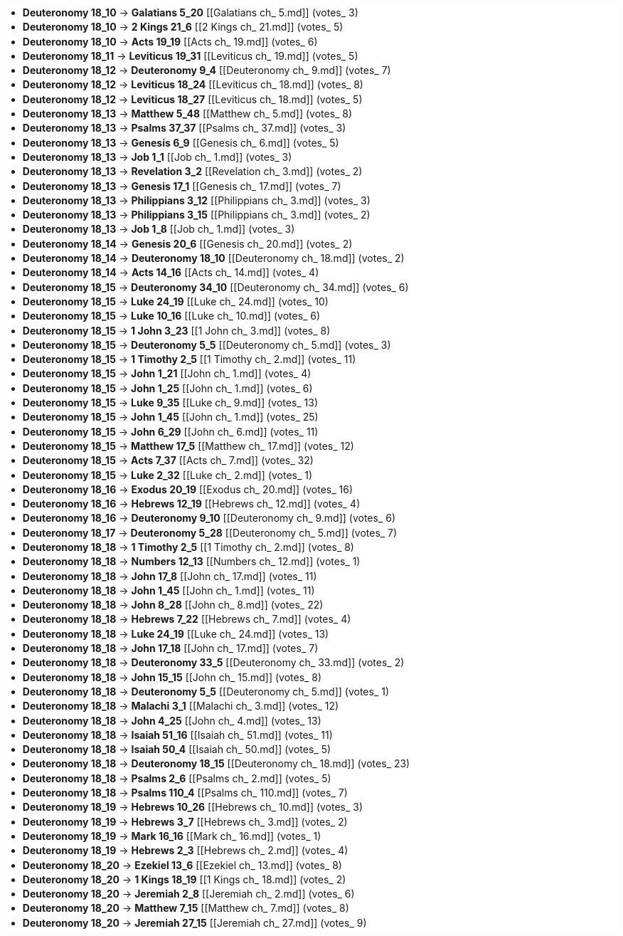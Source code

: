 - **Deuteronomy 18_10** → **Galatians 5_20** [[Galatians ch_ 5.md]] (votes_ 3)
- **Deuteronomy 18_10** → **2 Kings 21_6** [[2 Kings ch_ 21.md]] (votes_ 5)
- **Deuteronomy 18_10** → **Acts 19_19** [[Acts ch_ 19.md]] (votes_ 6)
- **Deuteronomy 18_11** → **Leviticus 19_31** [[Leviticus ch_ 19.md]] (votes_ 5)
- **Deuteronomy 18_12** → **Deuteronomy 9_4** [[Deuteronomy ch_ 9.md]] (votes_ 7)
- **Deuteronomy 18_12** → **Leviticus 18_24** [[Leviticus ch_ 18.md]] (votes_ 8)
- **Deuteronomy 18_12** → **Leviticus 18_27** [[Leviticus ch_ 18.md]] (votes_ 5)
- **Deuteronomy 18_13** → **Matthew 5_48** [[Matthew ch_ 5.md]] (votes_ 8)
- **Deuteronomy 18_13** → **Psalms 37_37** [[Psalms ch_ 37.md]] (votes_ 3)
- **Deuteronomy 18_13** → **Genesis 6_9** [[Genesis ch_ 6.md]] (votes_ 5)
- **Deuteronomy 18_13** → **Job 1_1** [[Job ch_ 1.md]] (votes_ 3)
- **Deuteronomy 18_13** → **Revelation 3_2** [[Revelation ch_ 3.md]] (votes_ 2)
- **Deuteronomy 18_13** → **Genesis 17_1** [[Genesis ch_ 17.md]] (votes_ 7)
- **Deuteronomy 18_13** → **Philippians 3_12** [[Philippians ch_ 3.md]] (votes_ 3)
- **Deuteronomy 18_13** → **Philippians 3_15** [[Philippians ch_ 3.md]] (votes_ 2)
- **Deuteronomy 18_13** → **Job 1_8** [[Job ch_ 1.md]] (votes_ 3)
- **Deuteronomy 18_14** → **Genesis 20_6** [[Genesis ch_ 20.md]] (votes_ 2)
- **Deuteronomy 18_14** → **Deuteronomy 18_10** [[Deuteronomy ch_ 18.md]] (votes_ 2)
- **Deuteronomy 18_14** → **Acts 14_16** [[Acts ch_ 14.md]] (votes_ 4)
- **Deuteronomy 18_15** → **Deuteronomy 34_10** [[Deuteronomy ch_ 34.md]] (votes_ 6)
- **Deuteronomy 18_15** → **Luke 24_19** [[Luke ch_ 24.md]] (votes_ 10)
- **Deuteronomy 18_15** → **Luke 10_16** [[Luke ch_ 10.md]] (votes_ 6)
- **Deuteronomy 18_15** → **1 John 3_23** [[1 John ch_ 3.md]] (votes_ 8)
- **Deuteronomy 18_15** → **Deuteronomy 5_5** [[Deuteronomy ch_ 5.md]] (votes_ 3)
- **Deuteronomy 18_15** → **1 Timothy 2_5** [[1 Timothy ch_ 2.md]] (votes_ 11)
- **Deuteronomy 18_15** → **John 1_21** [[John ch_ 1.md]] (votes_ 4)
- **Deuteronomy 18_15** → **John 1_25** [[John ch_ 1.md]] (votes_ 6)
- **Deuteronomy 18_15** → **Luke 9_35** [[Luke ch_ 9.md]] (votes_ 13)
- **Deuteronomy 18_15** → **John 1_45** [[John ch_ 1.md]] (votes_ 25)
- **Deuteronomy 18_15** → **John 6_29** [[John ch_ 6.md]] (votes_ 11)
- **Deuteronomy 18_15** → **Matthew 17_5** [[Matthew ch_ 17.md]] (votes_ 12)
- **Deuteronomy 18_15** → **Acts 7_37** [[Acts ch_ 7.md]] (votes_ 32)
- **Deuteronomy 18_15** → **Luke 2_32** [[Luke ch_ 2.md]] (votes_ 1)
- **Deuteronomy 18_16** → **Exodus 20_19** [[Exodus ch_ 20.md]] (votes_ 16)
- **Deuteronomy 18_16** → **Hebrews 12_19** [[Hebrews ch_ 12.md]] (votes_ 4)
- **Deuteronomy 18_16** → **Deuteronomy 9_10** [[Deuteronomy ch_ 9.md]] (votes_ 6)
- **Deuteronomy 18_17** → **Deuteronomy 5_28** [[Deuteronomy ch_ 5.md]] (votes_ 7)
- **Deuteronomy 18_18** → **1 Timothy 2_5** [[1 Timothy ch_ 2.md]] (votes_ 8)
- **Deuteronomy 18_18** → **Numbers 12_13** [[Numbers ch_ 12.md]] (votes_ 1)
- **Deuteronomy 18_18** → **John 17_8** [[John ch_ 17.md]] (votes_ 11)
- **Deuteronomy 18_18** → **John 1_45** [[John ch_ 1.md]] (votes_ 11)
- **Deuteronomy 18_18** → **John 8_28** [[John ch_ 8.md]] (votes_ 22)
- **Deuteronomy 18_18** → **Hebrews 7_22** [[Hebrews ch_ 7.md]] (votes_ 4)
- **Deuteronomy 18_18** → **Luke 24_19** [[Luke ch_ 24.md]] (votes_ 13)
- **Deuteronomy 18_18** → **John 17_18** [[John ch_ 17.md]] (votes_ 7)
- **Deuteronomy 18_18** → **Deuteronomy 33_5** [[Deuteronomy ch_ 33.md]] (votes_ 2)
- **Deuteronomy 18_18** → **John 15_15** [[John ch_ 15.md]] (votes_ 8)
- **Deuteronomy 18_18** → **Deuteronomy 5_5** [[Deuteronomy ch_ 5.md]] (votes_ 1)
- **Deuteronomy 18_18** → **Malachi 3_1** [[Malachi ch_ 3.md]] (votes_ 12)
- **Deuteronomy 18_18** → **John 4_25** [[John ch_ 4.md]] (votes_ 13)
- **Deuteronomy 18_18** → **Isaiah 51_16** [[Isaiah ch_ 51.md]] (votes_ 11)
- **Deuteronomy 18_18** → **Isaiah 50_4** [[Isaiah ch_ 50.md]] (votes_ 5)
- **Deuteronomy 18_18** → **Deuteronomy 18_15** [[Deuteronomy ch_ 18.md]] (votes_ 23)
- **Deuteronomy 18_18** → **Psalms 2_6** [[Psalms ch_ 2.md]] (votes_ 5)
- **Deuteronomy 18_18** → **Psalms 110_4** [[Psalms ch_ 110.md]] (votes_ 7)
- **Deuteronomy 18_19** → **Hebrews 10_26** [[Hebrews ch_ 10.md]] (votes_ 3)
- **Deuteronomy 18_19** → **Hebrews 3_7** [[Hebrews ch_ 3.md]] (votes_ 2)
- **Deuteronomy 18_19** → **Mark 16_16** [[Mark ch_ 16.md]] (votes_ 1)
- **Deuteronomy 18_19** → **Hebrews 2_3** [[Hebrews ch_ 2.md]] (votes_ 4)
- **Deuteronomy 18_20** → **Ezekiel 13_6** [[Ezekiel ch_ 13.md]] (votes_ 8)
- **Deuteronomy 18_20** → **1 Kings 18_19** [[1 Kings ch_ 18.md]] (votes_ 2)
- **Deuteronomy 18_20** → **Jeremiah 2_8** [[Jeremiah ch_ 2.md]] (votes_ 6)
- **Deuteronomy 18_20** → **Matthew 7_15** [[Matthew ch_ 7.md]] (votes_ 8)
- **Deuteronomy 18_20** → **Jeremiah 27_15** [[Jeremiah ch_ 27.md]] (votes_ 9)